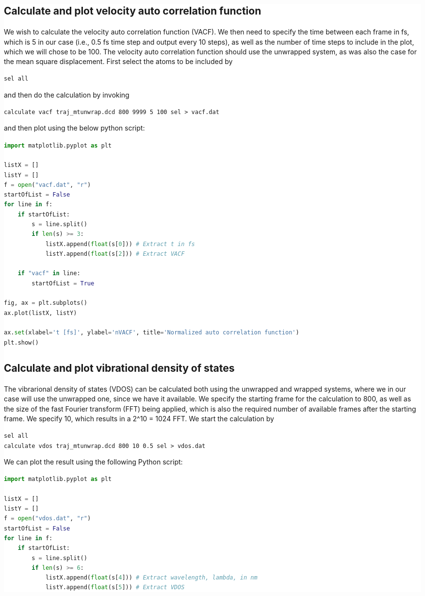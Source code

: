 ## Calculate and plot velocity auto correlation function

We wish to calculate the velocity auto correlation function (VACF). We then need to specify the time between each frame in fs, which is 5 in our case (i.e., 0.5 fs time step and output every 10 steps), as well as the number of time steps to include in the plot, which we will chose to be 100. The velocity auto correlation function should use the unwrapped system, as was also the case for the mean square displacement. First select the atoms to be included by

    sel all

and then do the calculation by invoking

    calculate vacf traj_mtunwrap.dcd 800 9999 5 100 sel > vacf.dat

and then plot using the below python script:

```python
import matplotlib.pyplot as plt

listX = []
listY = []
f = open("vacf.dat", "r")
startOfList = False
for line in f:
    if startOfList:
        s = line.split()
        if len(s) >= 3:
            listX.append(float(s[0])) # Extract t in fs
            listY.append(float(s[2])) # Extract VACF

    if "vacf" in line:
        startOfList = True

fig, ax = plt.subplots()
ax.plot(listX, listY)

ax.set(xlabel='t [fs]', ylabel='nVACF', title='Normalized auto correlation function')
plt.show()
```

## Calculate and plot vibrational density of states

The vibrarional density of states (VDOS) can be calculated both using the unwrapped and wrapped systems, where we in our case will use the unwrapped one, since we have it available. We specify the starting frame for the calculation to 800, as well as the size of the fast Fourier transform (FFT) being applied, which is also the required number of available frames after the starting frame. We specify 10, which results in a 2^10 = 1024 FFT. We start the calculation by

    sel all
    calculate vdos traj_mtunwrap.dcd 800 10 0.5 sel > vdos.dat

We can plot the result using the following Python script:

```python
import matplotlib.pyplot as plt

listX = []
listY = []
f = open("vdos.dat", "r")
startOfList = False
for line in f:
    if startOfList:
        s = line.split()
        if len(s) >= 6:
            listX.append(float(s[4])) # Extract wavelength, lambda, in nm
            listY.append(float(s[5])) # Extract VDOS

```